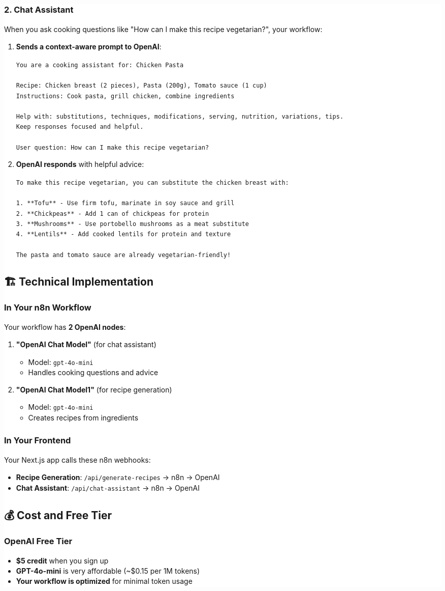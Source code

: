 ### **2. Chat Assistant**
When you ask cooking questions like "How can I make this recipe vegetarian?", your workflow:

1. **Sends a context-aware prompt to OpenAI**:
   ```
   You are a cooking assistant for: Chicken Pasta
   
   Recipe: Chicken breast (2 pieces), Pasta (200g), Tomato sauce (1 cup)
   Instructions: Cook pasta, grill chicken, combine ingredients
   
   Help with: substitutions, techniques, modifications, serving, nutrition, variations, tips.
   Keep responses focused and helpful.
   
   User question: How can I make this recipe vegetarian?
   ```

2. **OpenAI responds** with helpful advice:
   ```
   To make this recipe vegetarian, you can substitute the chicken breast with:
   
   1. **Tofu** - Use firm tofu, marinate in soy sauce and grill
   2. **Chickpeas** - Add 1 can of chickpeas for protein
   3. **Mushrooms** - Use portobello mushrooms as a meat substitute
   4. **Lentils** - Add cooked lentils for protein and texture
   
   The pasta and tomato sauce are already vegetarian-friendly!
   ```

## 🏗️ Technical Implementation

### **In Your n8n Workflow**

Your workflow has **2 OpenAI nodes**:

1. **"OpenAI Chat Model"** (for chat assistant)
   - Model: `gpt-4o-mini`
   - Handles cooking questions and advice

2. **"OpenAI Chat Model1"** (for recipe generation)
   - Model: `gpt-4o-mini`
   - Creates recipes from ingredients

### **In Your Frontend**

Your Next.js app calls these n8n webhooks:
- **Recipe Generation**: `/api/generate-recipes` → n8n → OpenAI
- **Chat Assistant**: `/api/chat-assistant` → n8n → OpenAI

## 💰 Cost and Free Tier

### **OpenAI Free Tier**
- **$5 credit** when you sign up
- **GPT-4o-mini** is very affordable (~$0.15 per 1M tokens)
- **Your workflow is optimized** for minimal token usage
